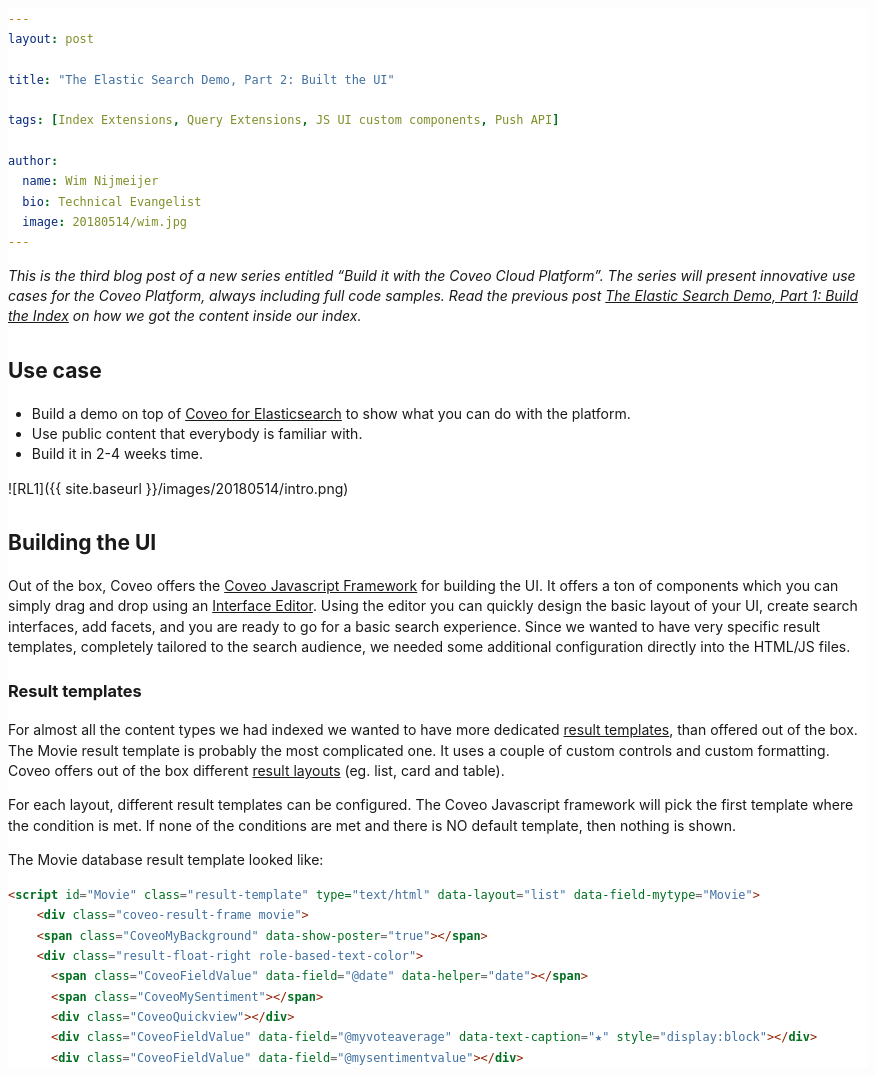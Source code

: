 ```yaml
---
layout: post

title: "The Elastic Search Demo, Part 2: Built the UI"

tags: [Index Extensions, Query Extensions, JS UI custom components, Push API]

author:
  name: Wim Nijmeijer
  bio: Technical Evangelist
  image: 20180514/wim.jpg
---
```


_This is the third blog post of a new series entitled “Build it with the Coveo Cloud Platform”. The series will present innovative use cases for the Coveo Platform, always including full code samples. Read the previous post [The Elastic Search Demo, Part 1: Build the Index](https://source.coveo.com/2018/05/01/building-the-elastic-demo/) on how we got the content inside our index._

## Use case 
- Build a demo on top of [Coveo for Elasticsearch](https://elastic.coveodemo.com/demo) to show what you can do with the platform. 
- Use public content that everybody is familiar with. 
- Build it in 2-4 weeks time.

![RL1]({{ site.baseurl }}/images/20180514/intro.png)



## Building the UI
Out of the box, Coveo offers the [Coveo Javascript Framework](https://docs.coveo.com/en/375) for building the UI. It offers a ton of components which you can simply drag and drop using an [Interface Editor](http://www.coveo.com/go?dest=cloudhelp&lcid=9&context=230). Using the editor you can quickly design the basic layout of your UI, create search interfaces, add facets, and you are ready to go for a basic search experience. Since we wanted to have very specific result templates, completely tailored to the search audience, we needed some additional configuration directly into the HTML/JS files.

### Result templates
For almost all the content types we had indexed we wanted to have more dedicated [result templates](https://docs.coveo.com/en/413), than offered out of the box. The Movie result template is probably the most complicated one. It uses a couple of custom controls and custom formatting.
Coveo offers out of the box different [result layouts](https://docs.coveo.com/en/360) (eg. list, card and table). 

For each layout, different result templates can be configured.
The Coveo Javascript framework will pick the first template where the condition is met. If none of the conditions are met and there is NO default template, then nothing is shown.

The Movie database result template looked like:
``` html
<script id="Movie" class="result-template" type="text/html" data-layout="list" data-field-mytype="Movie">
	<div class="coveo-result-frame movie">
    <span class="CoveoMyBackground" data-show-poster="true"></span>
    <div class="result-float-right role-based-text-color">
      <span class="CoveoFieldValue" data-field="@date" data-helper="date"></span>
      <span class="CoveoMySentiment"></span>
      <div class="CoveoQuickview"></div>
      <div class="CoveoFieldValue" data-field="@myvoteaverage" data-text-caption="★" style="display:block"></div>
      <div class="CoveoFieldValue" data-field="@mysentimentvalue"></div>
```